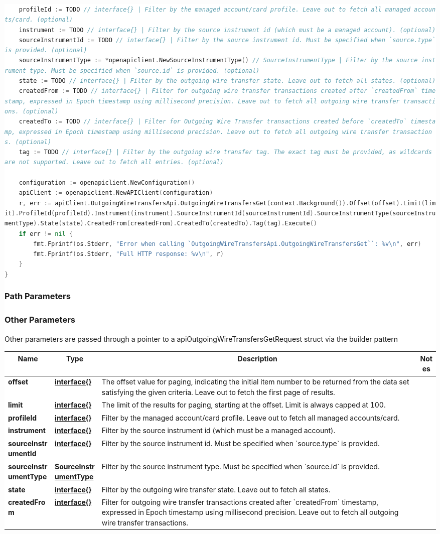 ```go
    profileId := TODO // interface{} | Filter by the managed account/card profile. Leave out to fetch all managed accounts/card. (optional)
    instrument := TODO // interface{} | Filter by the source instrument id (which must be a managed account). (optional)
    sourceInstrumentId := TODO // interface{} | Filter by the source instrument id. Must be specified when `source.type` is provided. (optional)
    sourceInstrumentType := *openapiclient.NewSourceInstrumentType() // SourceInstrumentType | Filter by the source instrument type. Must be specified when `source.id` is provided. (optional)
    state := TODO // interface{} | Filter by the outgoing wire transfer state. Leave out to fetch all states. (optional)
    createdFrom := TODO // interface{} | Filter for outgoing wire transfer transactions created after `createdFrom` timestamp, expressed in Epoch timestamp using millisecond precision. Leave out to fetch all outgoing wire transfer transactions. (optional)
    createdTo := TODO // interface{} | Filter for Outgoing Wire Transfer transactions created before `createdTo` timestamp, expressed in Epoch timestamp using millisecond precision. Leave out to fetch all outgoing wire transfer transactions. (optional)
    tag := TODO // interface{} | Filter by the outgoing wire transfer tag. The exact tag must be provided, as wildcards are not supported. Leave out to fetch all entries. (optional)

    configuration := openapiclient.NewConfiguration()
    apiClient := openapiclient.NewAPIClient(configuration)
    r, err := apiClient.OutgoingWireTransfersApi.OutgoingWireTransfersGet(context.Background()).Offset(offset).Limit(limit).ProfileId(profileId).Instrument(instrument).SourceInstrumentId(sourceInstrumentId).SourceInstrumentType(sourceInstrumentType).State(state).CreatedFrom(createdFrom).CreatedTo(createdTo).Tag(tag).Execute()
    if err != nil {
        fmt.Fprintf(os.Stderr, "Error when calling `OutgoingWireTransfersApi.OutgoingWireTransfersGet``: %v\n", err)
        fmt.Fprintf(os.Stderr, "Full HTTP response: %v\n", r)
    }
}
```

### Path Parameters



### Other Parameters

Other parameters are passed through a pointer to a apiOutgoingWireTransfersGetRequest struct via the builder pattern


Name | Type | Description  | Notes
------------- | ------------- | ------------- | -------------
 **offset** | [**interface{}**](interface{}.md) | The offset value for paging, indicating the initial item number to be returned from the data set satisfying the given criteria. Leave out to fetch the first page of results. | 
 **limit** | [**interface{}**](interface{}.md) | The limit of the results for paging, starting at the offset. Limit is always capped at 100. | 
 **profileId** | [**interface{}**](interface{}.md) | Filter by the managed account/card profile. Leave out to fetch all managed accounts/card. | 
 **instrument** | [**interface{}**](interface{}.md) | Filter by the source instrument id (which must be a managed account). | 
 **sourceInstrumentId** | [**interface{}**](interface{}.md) | Filter by the source instrument id. Must be specified when &#x60;source.type&#x60; is provided. | 
 **sourceInstrumentType** | [**SourceInstrumentType**](SourceInstrumentType.md) | Filter by the source instrument type. Must be specified when &#x60;source.id&#x60; is provided. | 
 **state** | [**interface{}**](interface{}.md) | Filter by the outgoing wire transfer state. Leave out to fetch all states. | 
 **createdFrom** | [**interface{}**](interface{}.md) | Filter for outgoing wire transfer transactions created after &#x60;createdFrom&#x60; timestamp, expressed in Epoch timestamp using millisecond precision. Leave out to fetch all outgoing wire transfer transactions. | 